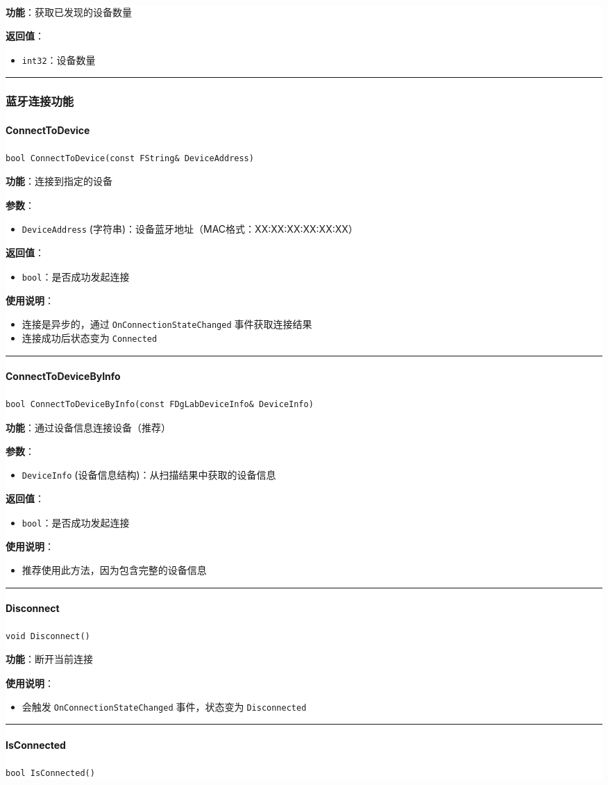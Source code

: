 **功能**：获取已发现的设备数量

**返回值**：
- `int32`：设备数量

---

### 蓝牙连接功能

#### ConnectToDevice
```
bool ConnectToDevice(const FString& DeviceAddress)
```

**功能**：连接到指定的设备

**参数**：
- `DeviceAddress` (字符串)：设备蓝牙地址（MAC格式：XX:XX:XX:XX:XX:XX）

**返回值**：
- `bool`：是否成功发起连接

**使用说明**：
- 连接是异步的，通过 `OnConnectionStateChanged` 事件获取连接结果
- 连接成功后状态变为 `Connected`

---

#### ConnectToDeviceByInfo
```
bool ConnectToDeviceByInfo(const FDgLabDeviceInfo& DeviceInfo)
```

**功能**：通过设备信息连接设备（推荐）

**参数**：
- `DeviceInfo` (设备信息结构)：从扫描结果中获取的设备信息

**返回值**：
- `bool`：是否成功发起连接

**使用说明**：
- 推荐使用此方法，因为包含完整的设备信息

---

#### Disconnect
```
void Disconnect()
```

**功能**：断开当前连接

**使用说明**：
- 会触发 `OnConnectionStateChanged` 事件，状态变为 `Disconnected`

---

#### IsConnected
```
bool IsConnected()
```
